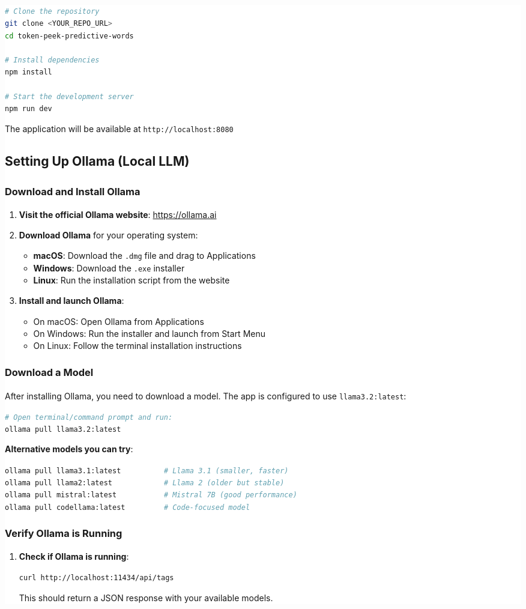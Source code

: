 ```sh
# Clone the repository
git clone <YOUR_REPO_URL>
cd token-peek-predictive-words

# Install dependencies
npm install

# Start the development server
npm run dev
```

The application will be available at `http://localhost:8080`

## Setting Up Ollama (Local LLM)

### Download and Install Ollama

1. **Visit the official Ollama website**: https://ollama.ai
2. **Download Ollama** for your operating system:
   - **macOS**: Download the `.dmg` file and drag to Applications
   - **Windows**: Download the `.exe` installer
   - **Linux**: Run the installation script from the website

3. **Install and launch Ollama**:
   - On macOS: Open Ollama from Applications
   - On Windows: Run the installer and launch from Start Menu
   - On Linux: Follow the terminal installation instructions

### Download a Model

After installing Ollama, you need to download a model. The app is configured to use `llama3.2:latest`:

```sh
# Open terminal/command prompt and run:
ollama pull llama3.2:latest
```

**Alternative models you can try**:
```sh
ollama pull llama3.1:latest          # Llama 3.1 (smaller, faster)
ollama pull llama2:latest            # Llama 2 (older but stable)
ollama pull mistral:latest           # Mistral 7B (good performance)
ollama pull codellama:latest         # Code-focused model
```

### Verify Ollama is Running

1. **Check if Ollama is running**:
   ```sh
   curl http://localhost:11434/api/tags
   ```
   This should return a JSON response with your available models.
